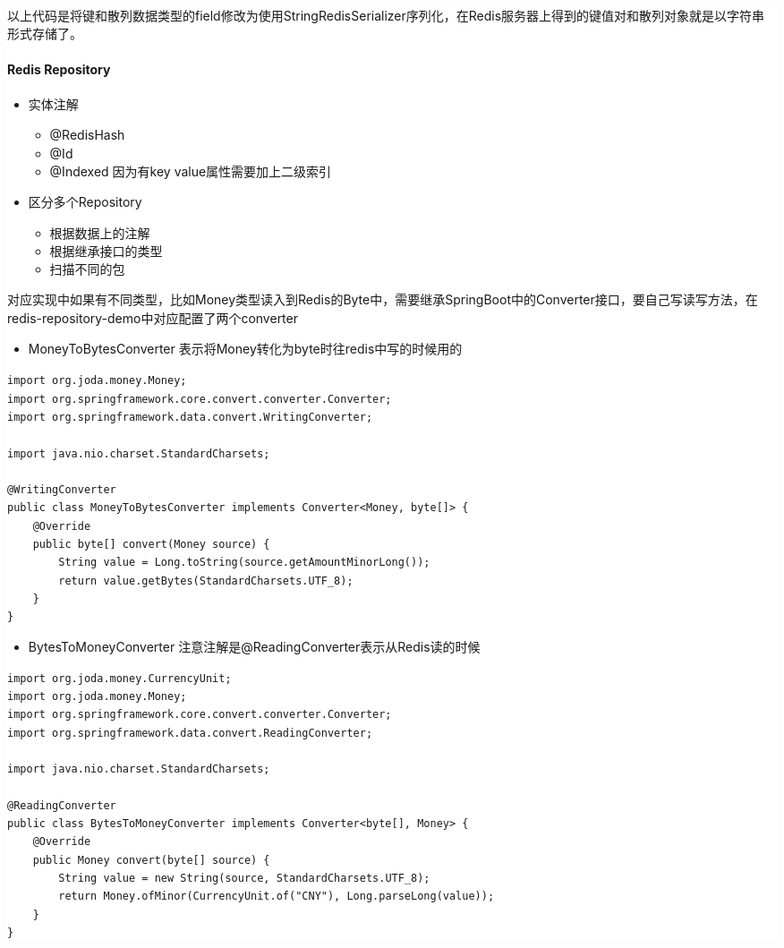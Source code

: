 以上代码是将键和散列数据类型的field修改为使用StringRedisSerializer序列化，在Redis服务器上得到的键值对和散列对象就是以字符串形式存储了。

#### Redis Repository

+ 实体注解
  + @RedisHash
  + @Id
  + @Indexed 因为有key value属性需要加上二级索引

+ 区分多个Repository
  + 根据数据上的注解
  + 根据继承接口的类型
  + 扫描不同的包

对应实现中如果有不同类型，比如Money类型读入到Redis的Byte中，需要继承SpringBoot中的Converter接口，要自己写读写方法，在redis-repository-demo中对应配置了两个converter

+ MoneyToBytesConverter 表示将Money转化为byte时往redis中写的时候用的

```
import org.joda.money.Money;
import org.springframework.core.convert.converter.Converter;
import org.springframework.data.convert.WritingConverter;

import java.nio.charset.StandardCharsets;

@WritingConverter
public class MoneyToBytesConverter implements Converter<Money, byte[]> {
    @Override
    public byte[] convert(Money source) {
        String value = Long.toString(source.getAmountMinorLong());
        return value.getBytes(StandardCharsets.UTF_8);
    }
}
```

+ BytesToMoneyConverter 注意注解是@ReadingConverter表示从Redis读的时候

```
import org.joda.money.CurrencyUnit;
import org.joda.money.Money;
import org.springframework.core.convert.converter.Converter;
import org.springframework.data.convert.ReadingConverter;

import java.nio.charset.StandardCharsets;

@ReadingConverter
public class BytesToMoneyConverter implements Converter<byte[], Money> {
    @Override
    public Money convert(byte[] source) {
        String value = new String(source, StandardCharsets.UTF_8);
        return Money.ofMinor(CurrencyUnit.of("CNY"), Long.parseLong(value));
    }
}

```
